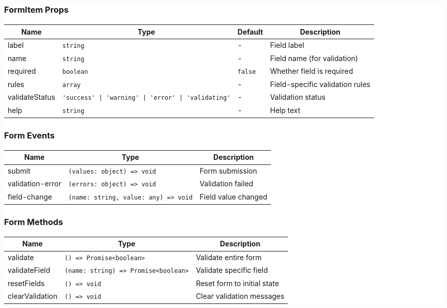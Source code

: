 ### FormItem Props

| Name | Type | Default | Description |
|------|------|---------|-------------|
| label | `string` | - | Field label |
| name | `string` | - | Field name (for validation) |
| required | `boolean` | `false` | Whether field is required |
| rules | `array` | - | Field-specific validation rules |
| validateStatus | `'success' \| 'warning' \| 'error' \| 'validating'` | - | Validation status |
| help | `string` | - | Help text |

### Form Events

| Name | Type | Description |
|------|------|-------------|
| submit | `(values: object) => void` | Form submission |
| validation-error | `(errors: object) => void` | Validation failed |
| field-change | `(name: string, value: any) => void` | Field value changed |

### Form Methods

| Name | Type | Description |
|------|------|-------------|
| validate | `() => Promise<boolean>` | Validate entire form |
| validateField | `(name: string) => Promise<boolean>` | Validate specific field |
| resetFields | `() => void` | Reset form to initial state |
| clearValidation | `() => void` | Clear validation messages | 